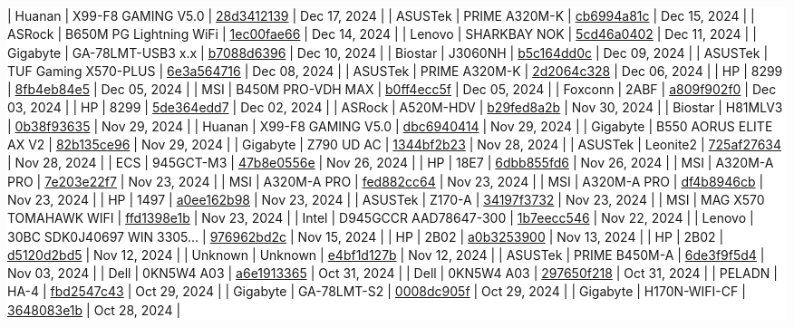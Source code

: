| Huanan        | X99-F8 GAMING V5.0          | [28d3412139](https://linux-hardware.org/?probe=28d3412139) | Dec 17, 2024 |
| ASUSTek       | PRIME A320M-K               | [cb6994a81c](https://linux-hardware.org/?probe=cb6994a81c) | Dec 15, 2024 |
| ASRock        | B650M PG Lightning WiFi     | [1ec00fae66](https://linux-hardware.org/?probe=1ec00fae66) | Dec 14, 2024 |
| Lenovo        | SHARKBAY NOK                | [5cd46a0402](https://linux-hardware.org/?probe=5cd46a0402) | Dec 11, 2024 |
| Gigabyte      | GA-78LMT-USB3 x.x           | [b7088d6396](https://linux-hardware.org/?probe=b7088d6396) | Dec 10, 2024 |
| Biostar       | J3060NH                     | [b5c164dd0c](https://linux-hardware.org/?probe=b5c164dd0c) | Dec 09, 2024 |
| ASUSTek       | TUF Gaming X570-PLUS        | [6e3a564716](https://linux-hardware.org/?probe=6e3a564716) | Dec 08, 2024 |
| ASUSTek       | PRIME A320M-K               | [2d2064c328](https://linux-hardware.org/?probe=2d2064c328) | Dec 06, 2024 |
| HP            | 8299                        | [8fb4eb84e5](https://linux-hardware.org/?probe=8fb4eb84e5) | Dec 05, 2024 |
| MSI           | B450M PRO-VDH MAX           | [b0ff4ecc5f](https://linux-hardware.org/?probe=b0ff4ecc5f) | Dec 05, 2024 |
| Foxconn       | 2ABF                        | [a809f902f0](https://linux-hardware.org/?probe=a809f902f0) | Dec 03, 2024 |
| HP            | 8299                        | [5de364edd7](https://linux-hardware.org/?probe=5de364edd7) | Dec 02, 2024 |
| ASRock        | A520M-HDV                   | [b29fed8a2b](https://linux-hardware.org/?probe=b29fed8a2b) | Nov 30, 2024 |
| Biostar       | H81MLV3                     | [0b38f93635](https://linux-hardware.org/?probe=0b38f93635) | Nov 29, 2024 |
| Huanan        | X99-F8 GAMING V5.0          | [dbc6940414](https://linux-hardware.org/?probe=dbc6940414) | Nov 29, 2024 |
| Gigabyte      | B550 AORUS ELITE AX V2      | [82b135ce96](https://linux-hardware.org/?probe=82b135ce96) | Nov 29, 2024 |
| Gigabyte      | Z790 UD AC                  | [1344bf2b23](https://linux-hardware.org/?probe=1344bf2b23) | Nov 28, 2024 |
| ASUSTek       | Leonite2                    | [725af27634](https://linux-hardware.org/?probe=725af27634) | Nov 28, 2024 |
| ECS           | 945GCT-M3                   | [47b8e0556e](https://linux-hardware.org/?probe=47b8e0556e) | Nov 26, 2024 |
| HP            | 18E7                        | [6dbb855fd6](https://linux-hardware.org/?probe=6dbb855fd6) | Nov 26, 2024 |
| MSI           | A320M-A PRO                 | [7e203e22f7](https://linux-hardware.org/?probe=7e203e22f7) | Nov 23, 2024 |
| MSI           | A320M-A PRO                 | [fed882cc64](https://linux-hardware.org/?probe=fed882cc64) | Nov 23, 2024 |
| MSI           | A320M-A PRO                 | [df4b8946cb](https://linux-hardware.org/?probe=df4b8946cb) | Nov 23, 2024 |
| HP            | 1497                        | [a0ee162b98](https://linux-hardware.org/?probe=a0ee162b98) | Nov 23, 2024 |
| ASUSTek       | Z170-A                      | [34197f3732](https://linux-hardware.org/?probe=34197f3732) | Nov 23, 2024 |
| MSI           | MAG X570 TOMAHAWK WIFI      | [ffd1398e1b](https://linux-hardware.org/?probe=ffd1398e1b) | Nov 23, 2024 |
| Intel         | D945GCCR AAD78647-300       | [1b7eecc546](https://linux-hardware.org/?probe=1b7eecc546) | Nov 22, 2024 |
| Lenovo        | 30BC SDK0J40697 WIN 3305... | [976962bd2c](https://linux-hardware.org/?probe=976962bd2c) | Nov 15, 2024 |
| HP            | 2B02                        | [a0b3253900](https://linux-hardware.org/?probe=a0b3253900) | Nov 13, 2024 |
| HP            | 2B02                        | [d5120d2bd5](https://linux-hardware.org/?probe=d5120d2bd5) | Nov 12, 2024 |
| Unknown       | Unknown                     | [e4bf1d127b](https://linux-hardware.org/?probe=e4bf1d127b) | Nov 12, 2024 |
| ASUSTek       | PRIME B450M-A               | [6de3f9f5d4](https://linux-hardware.org/?probe=6de3f9f5d4) | Nov 03, 2024 |
| Dell          | 0KN5W4 A03                  | [a6e1913365](https://linux-hardware.org/?probe=a6e1913365) | Oct 31, 2024 |
| Dell          | 0KN5W4 A03                  | [297650f218](https://linux-hardware.org/?probe=297650f218) | Oct 31, 2024 |
| PELADN        | HA-4                        | [fbd2547c43](https://linux-hardware.org/?probe=fbd2547c43) | Oct 29, 2024 |
| Gigabyte      | GA-78LMT-S2                 | [0008dc905f](https://linux-hardware.org/?probe=0008dc905f) | Oct 29, 2024 |
| Gigabyte      | H170N-WIFI-CF               | [3648083e1b](https://linux-hardware.org/?probe=3648083e1b) | Oct 28, 2024 |
